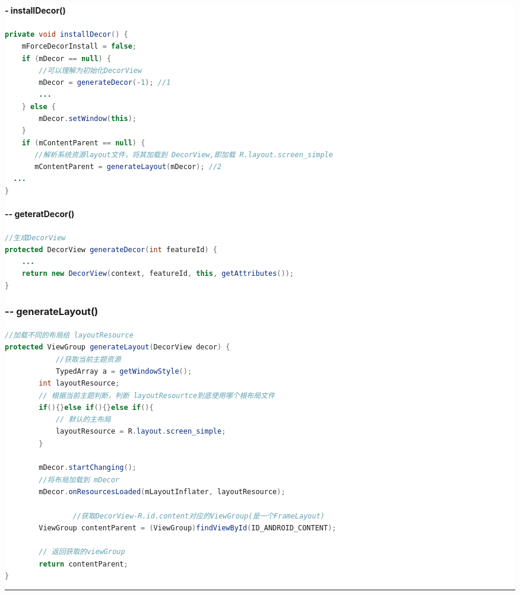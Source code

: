 #### - installDecor()

```java
private void installDecor() {
    mForceDecorInstall = false;
    if (mDecor == null) {
      	//可以理解为初始化DecorView
        mDecor = generateDecor(-1); //1
        ...
    } else {
        mDecor.setWindow(this);
    }
    if (mContentParent == null) {
       //解析系统资源layout文件，将其加载到 DecorView,即加载 R.layout.screen_simple
       mContentParent = generateLayout(mDecor); //2
  ...
}
```

#### -- geteratDecor()

```java
//生成DecorView
protected DecorView generateDecor(int featureId) {
    ...
    return new DecorView(context, featureId, this, getAttributes());
}
```

### -- generateLayout()

```java
//加载不同的布局给 layoutResource
protected ViewGroup generateLayout(DecorView decor) {
  			//获取当前主题资源
  			TypedArray a = getWindowStyle();
        int layoutResource;
        // 根据当前主题判断，判断 layoutResourtce到底使用哪个根布局文件
        if(){}else if(){}else if(){
            // 默认的主布局
            layoutResource = R.layout.screen_simple;
        }
        
        mDecor.startChanging();
        //将布局加载到 mDecor
        mDecor.onResourcesLoaded(mLayoutInflater, layoutResource);

 				//获取DecorView-R.id.content对应的ViewGroup(是一个FrameLayout)
        ViewGroup contentParent = (ViewGroup)findViewById(ID_ANDROID_CONTENT);
        
        // 返回获取的viewGroup
        return contentParent;
}
```

---